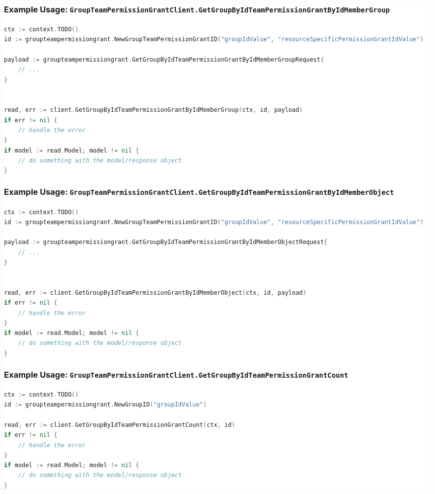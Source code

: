 
### Example Usage: `GroupTeamPermissionGrantClient.GetGroupByIdTeamPermissionGrantByIdMemberGroup`

```go
ctx := context.TODO()
id := groupteampermissiongrant.NewGroupTeamPermissionGrantID("groupIdValue", "resourceSpecificPermissionGrantIdValue")

payload := groupteampermissiongrant.GetGroupByIdTeamPermissionGrantByIdMemberGroupRequest{
	// ...
}


read, err := client.GetGroupByIdTeamPermissionGrantByIdMemberGroup(ctx, id, payload)
if err != nil {
	// handle the error
}
if model := read.Model; model != nil {
	// do something with the model/response object
}
```


### Example Usage: `GroupTeamPermissionGrantClient.GetGroupByIdTeamPermissionGrantByIdMemberObject`

```go
ctx := context.TODO()
id := groupteampermissiongrant.NewGroupTeamPermissionGrantID("groupIdValue", "resourceSpecificPermissionGrantIdValue")

payload := groupteampermissiongrant.GetGroupByIdTeamPermissionGrantByIdMemberObjectRequest{
	// ...
}


read, err := client.GetGroupByIdTeamPermissionGrantByIdMemberObject(ctx, id, payload)
if err != nil {
	// handle the error
}
if model := read.Model; model != nil {
	// do something with the model/response object
}
```


### Example Usage: `GroupTeamPermissionGrantClient.GetGroupByIdTeamPermissionGrantCount`

```go
ctx := context.TODO()
id := groupteampermissiongrant.NewGroupID("groupIdValue")

read, err := client.GetGroupByIdTeamPermissionGrantCount(ctx, id)
if err != nil {
	// handle the error
}
if model := read.Model; model != nil {
	// do something with the model/response object
}
```
